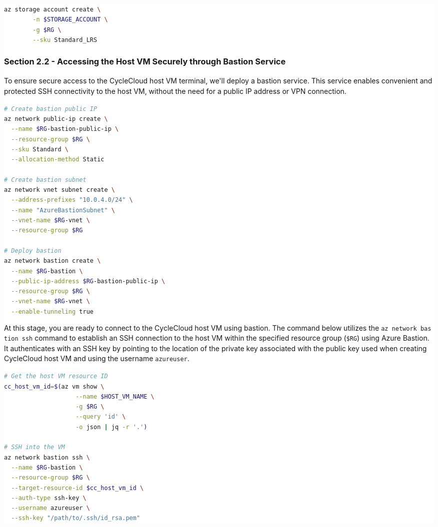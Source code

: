   ```bash
  az storage account create \
          -n $STORAGE_ACCOUNT \
          -g $RG \
          --sku Standard_LRS
  ```

### Section 2.2 - Accessing the Host VM Securely through Bastion Service

To ensure secure access to the CycleCloud host VM terminal, we'll deploy a bastion service. This service enables convenient and protected SSH connectivity to the host VM, without the need for a public IP address or VPN connection.

```bash
# Create bastion public IP
az network public-ip create \
  --name $RG-bastion-public-ip \
  --resource-group $RG \
  --sku Standard \
  --allocation-method Static

# Create bastion subnet
az network vnet subnet create \
  --address-prefixes "10.0.4.0/24" \
  --name "AzureBastionSubnet" \
  --vnet-name $RG-vnet \
  --resource-group $RG

# Deploy bastion
az network bastion create \
  --name $RG-bastion \
  --public-ip-address $RG-bastion-public-ip \
  --resource-group $RG \
  --vnet-name $RG-vnet \
  --enable-tunneling true
```

At this stage, you are ready to connect to the CycleCloud host VM using bastion. The command below utilizes the `az network bastion ssh` command to establish an SSH connection to the host VM within the specified resource group (`$RG`) using Azure Bastion. It authenticates with an SSH key by pointing to the location of the private key associated with the public key used when creating CycleCloud host VM and using the username `azureuser`.

```bash
# Get the host VM resource ID
cc_host_vm_id=$(az vm show \
                    --name $HOST_VM_NAME \
                    -g $RG \
                    --query 'id' \
                    -o json | jq -r '.')

# SSH into the VM
az network bastion ssh \
  --name $RG-bastion \
  --resource-group $RG \
  --target-resource-id $cc_host_vm_id \
  --auth-type ssh-key \
  --username azureuser \
  --ssh-key "/path/to/.ssh/id_rsa.pem"
```
